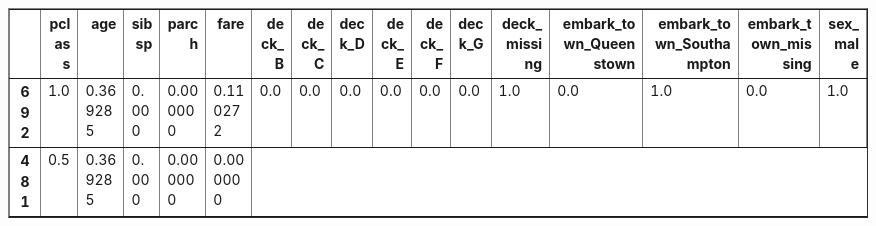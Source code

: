 


<div>
<style scoped>
    .dataframe tbody tr th:only-of-type {
        vertical-align: middle;
    }

    .dataframe tbody tr th {
        vertical-align: top;
    }

    .dataframe thead th {
        text-align: right;
    }
</style>
<table border="1" class="dataframe">
  <thead>
    <tr style="text-align: right;">
      <th></th>
      <th>pclass</th>
      <th>age</th>
      <th>sibsp</th>
      <th>parch</th>
      <th>fare</th>
      <th>deck_B</th>
      <th>deck_C</th>
      <th>deck_D</th>
      <th>deck_E</th>
      <th>deck_F</th>
      <th>deck_G</th>
      <th>deck_missing</th>
      <th>embark_town_Queenstown</th>
      <th>embark_town_Southampton</th>
      <th>embark_town_missing</th>
      <th>sex_male</th>
    </tr>
  </thead>
  <tbody>
    <tr>
      <th>692</th>
      <td>1.0</td>
      <td>0.369285</td>
      <td>0.000</td>
      <td>0.000000</td>
      <td>0.110272</td>
      <td>0.0</td>
      <td>0.0</td>
      <td>0.0</td>
      <td>0.0</td>
      <td>0.0</td>
      <td>0.0</td>
      <td>1.0</td>
      <td>0.0</td>
      <td>1.0</td>
      <td>0.0</td>
      <td>1.0</td>
    </tr>
    <tr>
      <th>481</th>
      <td>0.5</td>
      <td>0.369285</td>
      <td>0.000</td>
      <td>0.000000</td>
      <td>0.000000</td>